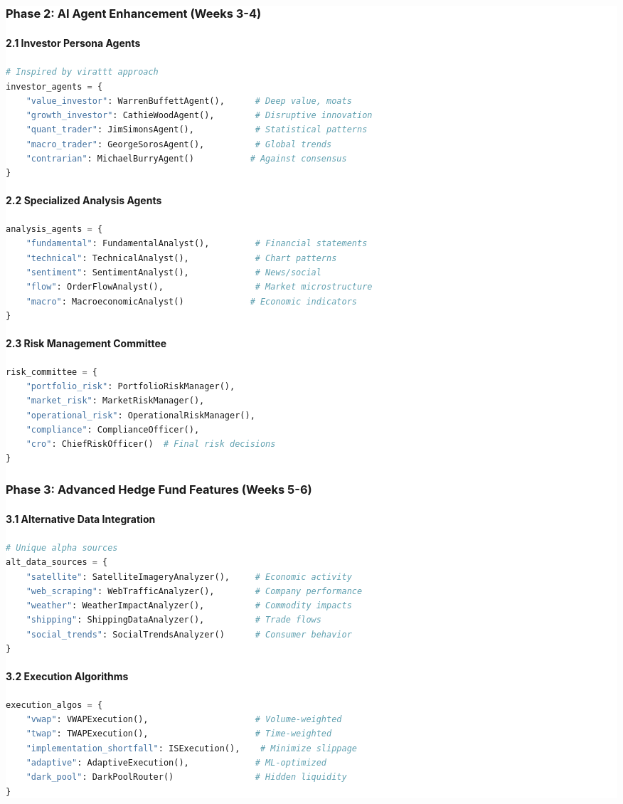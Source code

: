 ### Phase 2: AI Agent Enhancement (Weeks 3-4)

#### 2.1 Investor Persona Agents
```python
# Inspired by virattt approach
investor_agents = {
    "value_investor": WarrenBuffettAgent(),      # Deep value, moats
    "growth_investor": CathieWoodAgent(),        # Disruptive innovation
    "quant_trader": JimSimonsAgent(),            # Statistical patterns
    "macro_trader": GeorgeSorosAgent(),          # Global trends
    "contrarian": MichaelBurryAgent()           # Against consensus
}
```

#### 2.2 Specialized Analysis Agents
```python
analysis_agents = {
    "fundamental": FundamentalAnalyst(),         # Financial statements
    "technical": TechnicalAnalyst(),             # Chart patterns
    "sentiment": SentimentAnalyst(),             # News/social
    "flow": OrderFlowAnalyst(),                  # Market microstructure
    "macro": MacroeconomicAnalyst()             # Economic indicators
}
```

#### 2.3 Risk Management Committee
```python
risk_committee = {
    "portfolio_risk": PortfolioRiskManager(),
    "market_risk": MarketRiskManager(),
    "operational_risk": OperationalRiskManager(),
    "compliance": ComplianceOfficer(),
    "cro": ChiefRiskOfficer()  # Final risk decisions
}
```

### Phase 3: Advanced Hedge Fund Features (Weeks 5-6)

#### 3.1 Alternative Data Integration
```python
# Unique alpha sources
alt_data_sources = {
    "satellite": SatelliteImageryAnalyzer(),     # Economic activity
    "web_scraping": WebTrafficAnalyzer(),        # Company performance
    "weather": WeatherImpactAnalyzer(),          # Commodity impacts
    "shipping": ShippingDataAnalyzer(),          # Trade flows
    "social_trends": SocialTrendsAnalyzer()      # Consumer behavior
}
```

#### 3.2 Execution Algorithms
```python
execution_algos = {
    "vwap": VWAPExecution(),                     # Volume-weighted
    "twap": TWAPExecution(),                     # Time-weighted
    "implementation_shortfall": ISExecution(),    # Minimize slippage
    "adaptive": AdaptiveExecution(),             # ML-optimized
    "dark_pool": DarkPoolRouter()                # Hidden liquidity
}
```
